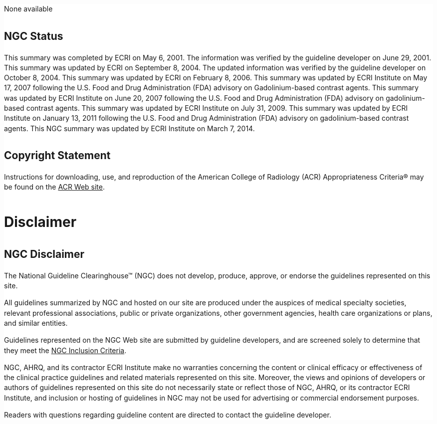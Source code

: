 

None available

## NGC Status



This summary was completed by ECRI on May 6, 2001. The information was verified by the guideline developer on June 29, 2001. This summary was updated by ECRI on September 8, 2004. The updated information was verified by the guideline developer on October 8, 2004. This summary was updated by ECRI on February 8, 2006. This summary was updated by ECRI Institute on May 17, 2007 following the U.S. Food and Drug Administration (FDA) advisory on Gadolinium-based contrast agents. This summary was updated by ECRI Institute on June 20, 2007 following the U.S. Food and Drug Administration (FDA) advisory on gadolinium-based contrast agents. This summary was updated by ECRI Institute on July 31, 2009. This summary was updated by ECRI Institute on January 13, 2011 following the U.S. Food and Drug Administration (FDA) advisory on gadolinium-based contrast agents. This NGC summary was updated by ECRI Institute on March 7, 2014.

## Copyright Statement



Instructions for downloading, use, and reproduction of the American College of Radiology (ACR) Appropriateness Criteria® may be found on the [ACR Web site](http://www.acr.org/Quality-Safety/Appropriateness-Criteria/TermsConditions "ACR Web site").

# Disclaimer

## NGC Disclaimer



The National Guideline Clearinghouse™ (NGC) does not develop, produce, approve, or endorse the guidelines represented on this site.

All guidelines summarized by NGC and hosted on our site are produced under the auspices of medical specialty societies, relevant professional associations, public or private organizations, other government agencies, health care organizations or plans, and similar entities.

Guidelines represented on the NGC Web site are submitted by guideline developers, and are screened solely to determine that they meet the [NGC Inclusion Criteria](/help-and-about/summaries/inclusion-criteria).

NGC, AHRQ, and its contractor ECRI Institute make no warranties concerning the content or clinical efficacy or effectiveness of the clinical practice guidelines and related materials represented on this site. Moreover, the views and opinions of developers or authors of guidelines represented on this site do not necessarily state or reflect those of NGC, AHRQ, or its contractor ECRI Institute, and inclusion or hosting of guidelines in NGC may not be used for advertising or commercial endorsement purposes.

Readers with questions regarding guideline content are directed to contact the guideline developer.

